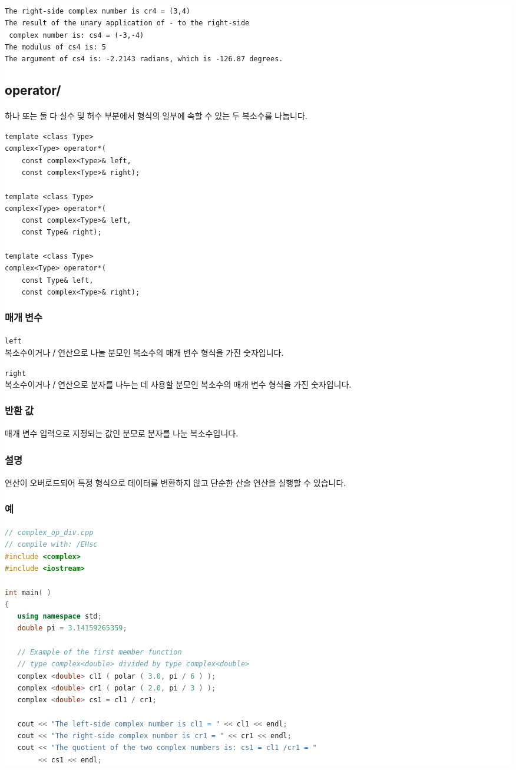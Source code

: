 ```Output  
The right-side complex number is cr4 = (3,4)  
The result of the unary application of - to the right-side  
 complex number is: cs4 = (-3,-4)  
The modulus of cs4 is: 5  
The argument of cs4 is: -2.2143 radians, which is -126.87 degrees.  
```  
  
##  <a name="op_div"></a>  operator/  
 하나 또는 둘 다 실수 및 허수 부분에서 형식의 일부에 속할 수 있는 두 복소수를 나눕니다.  
  
```   
template <class Type>  
complex<Type> operator*(
    const complex<Type>& left,  
    const complex<Type>& right);

template <class Type>  
complex<Type> operator*(
    const complex<Type>& left,  
    const Type& right);

template <class Type>  
complex<Type> operator*(
    const Type& left,  
    const complex<Type>& right);
```  
  
### <a name="parameters"></a>매개 변수  
 `left`  
 복소수이거나 / 연산으로 나눌 분모인 복소수의 매개 변수 형식을 가진 숫자입니다.  
  
 `right`  
 복소수이거나 / 연산으로 분자를 나누는 데 사용할 분모인 복소수의 매개 변수 형식을 가진 숫자입니다.  
  
### <a name="return-value"></a>반환 값  
 매개 변수 입력으로 지정되는 값인 분모로 분자를 나눈 복소수입니다.  
  
### <a name="remarks"></a>설명  
 연산이 오버로드되어 특정 형식으로 데이터를 변환하지 않고 단순한 산술 연산을 실행할 수 있습니다.  
  
### <a name="example"></a>예  
  
```cpp  
// complex_op_div.cpp  
// compile with: /EHsc  
#include <complex>  
#include <iostream>  
  
int main( )  
{  
   using namespace std;  
   double pi = 3.14159265359;  
  
   // Example of the first member function  
   // type complex<double> divided by type complex<double>  
   complex <double> cl1 ( polar ( 3.0, pi / 6 ) );  
   complex <double> cr1 ( polar ( 2.0, pi / 3 ) );  
   complex <double> cs1 = cl1 / cr1;  
  
   cout << "The left-side complex number is cl1 = " << cl1 << endl;  
   cout << "The right-side complex number is cr1 = " << cr1 << endl;  
   cout << "The quotient of the two complex numbers is: cs1 = cl1 /cr1 = "  
        << cs1 << endl;  
```